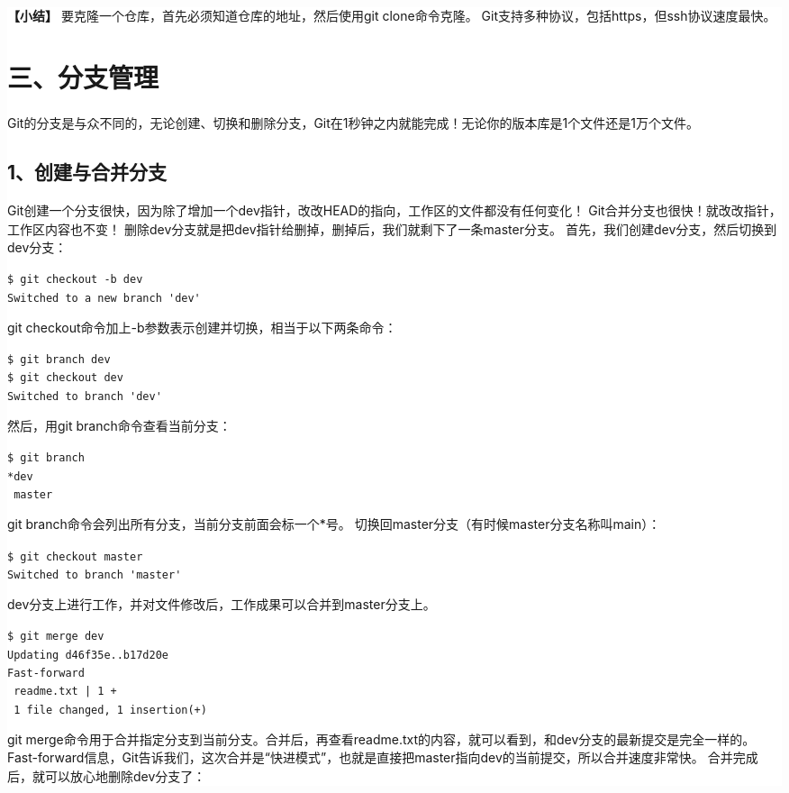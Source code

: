**【小结】**
要克隆一个仓库，首先必须知道仓库的地址，然后使用git clone命令克隆。
Git支持多种协议，包括https，但ssh协议速度最快。

# 三、分支管理

Git的分支是与众不同的，无论创建、切换和删除分支，Git在1秒钟之内就能完成！无论你的版本库是1个文件还是1万个文件。

## 1、创建与合并分支

Git创建一个分支很快，因为除了增加一个dev指针，改改HEAD的指向，工作区的文件都没有任何变化！
Git合并分支也很快！就改改指针，工作区内容也不变！
删除dev分支就是把dev指针给删掉，删掉后，我们就剩下了一条master分支。
首先，我们创建dev分支，然后切换到dev分支：

```
$ git checkout -b dev
Switched to a new branch 'dev'
```

git checkout命令加上-b参数表示创建并切换，相当于以下两条命令：

```
$ git branch dev
$ git checkout dev
Switched to branch 'dev'
```

然后，用git branch命令查看当前分支：

```
$ git branch
*dev
 master
```

git branch命令会列出所有分支，当前分支前面会标一个*号。
切换回master分支（有时候master分支名称叫main）：

```
$ git checkout master
Switched to branch 'master'
```

dev分支上进行工作，并对文件修改后，工作成果可以合并到master分支上。

```
$ git merge dev
Updating d46f35e..b17d20e
Fast-forward
 readme.txt | 1 +
 1 file changed, 1 insertion(+)
```

 git merge命令用于合并指定分支到当前分支。合并后，再查看readme.txt的内容，就可以看到，和dev分支的最新提交是完全一样的。
 Fast-forward信息，Git告诉我们，这次合并是“快进模式”，也就是直接把master指向dev的当前提交，所以合并速度非常快。
 合并完成后，就可以放心地删除dev分支了：
